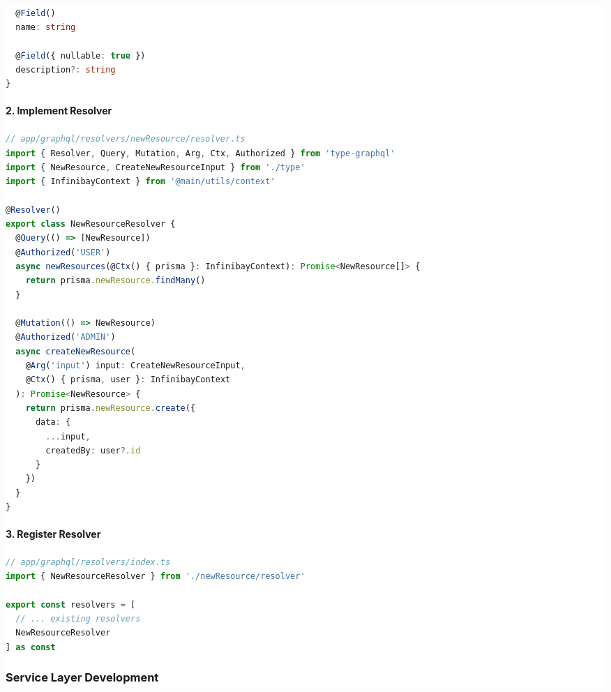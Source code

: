 ```typescript
  @Field()
  name: string

  @Field({ nullable: true })
  description?: string
}
```

#### 2. Implement Resolver

```typescript
// app/graphql/resolvers/newResource/resolver.ts
import { Resolver, Query, Mutation, Arg, Ctx, Authorized } from 'type-graphql'
import { NewResource, CreateNewResourceInput } from './type'
import { InfinibayContext } from '@main/utils/context'

@Resolver()
export class NewResourceResolver {
  @Query(() => [NewResource])
  @Authorized('USER')
  async newResources(@Ctx() { prisma }: InfinibayContext): Promise<NewResource[]> {
    return prisma.newResource.findMany()
  }

  @Mutation(() => NewResource)
  @Authorized('ADMIN')
  async createNewResource(
    @Arg('input') input: CreateNewResourceInput,
    @Ctx() { prisma, user }: InfinibayContext
  ): Promise<NewResource> {
    return prisma.newResource.create({
      data: {
        ...input,
        createdBy: user?.id
      }
    })
  }
}
```

#### 3. Register Resolver

```typescript
// app/graphql/resolvers/index.ts
import { NewResourceResolver } from './newResource/resolver'

export const resolvers = [
  // ... existing resolvers
  NewResourceResolver
] as const
```

### Service Layer Development
